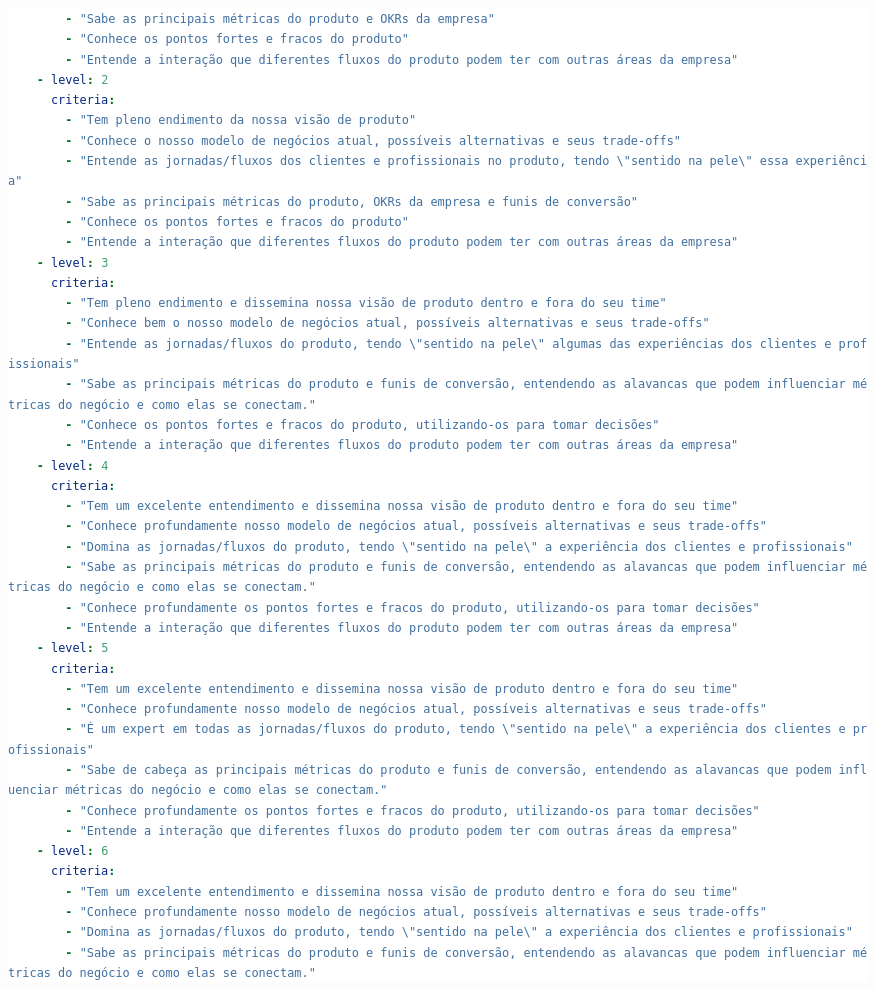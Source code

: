 ```yaml
        - "Sabe as principais métricas do produto e OKRs da empresa"
        - "Conhece os pontos fortes e fracos do produto"
        - "Entende a interação que diferentes fluxos do produto podem ter com outras áreas da empresa"
    - level: 2
      criteria:
        - "Tem pleno endimento da nossa visão de produto"
        - "Conhece o nosso modelo de negócios atual, possíveis alternativas e seus trade-offs"
        - "Entende as jornadas/fluxos dos clientes e profissionais no produto, tendo \"sentido na pele\" essa experiência"
        - "Sabe as principais métricas do produto, OKRs da empresa e funis de conversão"
        - "Conhece os pontos fortes e fracos do produto"
        - "Entende a interação que diferentes fluxos do produto podem ter com outras áreas da empresa"
    - level: 3
      criteria:
        - "Tem pleno endimento e dissemina nossa visão de produto dentro e fora do seu time"
        - "Conhece bem o nosso modelo de negócios atual, possíveis alternativas e seus trade-offs"
        - "Entende as jornadas/fluxos do produto, tendo \"sentido na pele\" algumas das experiências dos clientes e profissionais"
        - "Sabe as principais métricas do produto e funis de conversão, entendendo as alavancas que podem influenciar métricas do negócio e como elas se conectam."
        - "Conhece os pontos fortes e fracos do produto, utilizando-os para tomar decisões"
        - "Entende a interação que diferentes fluxos do produto podem ter com outras áreas da empresa"
    - level: 4
      criteria:
        - "Tem um excelente entendimento e dissemina nossa visão de produto dentro e fora do seu time"
        - "Conhece profundamente nosso modelo de negócios atual, possíveis alternativas e seus trade-offs"
        - "Domina as jornadas/fluxos do produto, tendo \"sentido na pele\" a experiência dos clientes e profissionais"
        - "Sabe as principais métricas do produto e funis de conversão, entendendo as alavancas que podem influenciar métricas do negócio e como elas se conectam."
        - "Conhece profundamente os pontos fortes e fracos do produto, utilizando-os para tomar decisões"
        - "Entende a interação que diferentes fluxos do produto podem ter com outras áreas da empresa"
    - level: 5
      criteria:
        - "Tem um excelente entendimento e dissemina nossa visão de produto dentro e fora do seu time"
        - "Conhece profundamente nosso modelo de negócios atual, possíveis alternativas e seus trade-offs"
        - "É um expert em todas as jornadas/fluxos do produto, tendo \"sentido na pele\" a experiência dos clientes e profissionais"
        - "Sabe de cabeça as principais métricas do produto e funis de conversão, entendendo as alavancas que podem influenciar métricas do negócio e como elas se conectam."
        - "Conhece profundamente os pontos fortes e fracos do produto, utilizando-os para tomar decisões"
        - "Entende a interação que diferentes fluxos do produto podem ter com outras áreas da empresa"
    - level: 6
      criteria:
        - "Tem um excelente entendimento e dissemina nossa visão de produto dentro e fora do seu time"
        - "Conhece profundamente nosso modelo de negócios atual, possíveis alternativas e seus trade-offs"
        - "Domina as jornadas/fluxos do produto, tendo \"sentido na pele\" a experiência dos clientes e profissionais"
        - "Sabe as principais métricas do produto e funis de conversão, entendendo as alavancas que podem influenciar métricas do negócio e como elas se conectam."
```